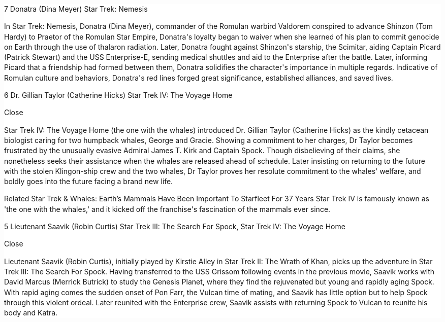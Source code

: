 



 7  Donatra (Dina Meyer) 
Star Trek: Nemesis
        

In Star Trek: Nemesis, Donatra (Dina Meyer), commander of the Romulan warbird Valdorem conspired to advance Shinzon (Tom Hardy) to Praetor of the Romulan Star Empire, Donatra&#39;s loyalty began to waiver when she learned of his plan to commit genocide on Earth through the use of thalaron radiation. Later, Donatra fought against Shinzon&#39;s starship, the Scimitar, aiding Captain Picard (Patrick Stewart) and the USS Enterprise-E, sending medical shuttles and aid to the Enterprise after the battle. Later, informing Picard that a friendship had formed between them, Donatra solidifies the character&#39;s importance in multiple regards. Indicative of Romulan culture and behaviors, Donatra&#39;s red lines forged great significance, established alliances, and saved lives.





 6  Dr. Gillian Taylor (Catherine Hicks) 
Star Trek IV: The Voyage Home


Close







Star Trek IV: The Voyage Home (the one with the whales) introduced Dr. Gillian Taylor (Catherine Hicks) as the kindly cetacean biologist caring for two humpback whales, George and Gracie. Showing a commitment to her charges, Dr Taylor becomes frustrated by the unusually evasive Admiral James T. Kirk and Captain Spock. Though disbelieving of their claims, she nonetheless seeks their assistance when the whales are released ahead of schedule. Later insisting on returning to the future with the stolen Klingon-ship crew and the two whales, Dr Taylor proves her resolute commitment to the whales&#39; welfare, and boldly goes into the future facing a brand new life.
            
Related
 Star Trek &amp; Whales: Earth’s Mammals Have Been Important To Starfleet For 37 Years 
Star Trek IV is famously known as &#39;the one with the whales,&#39; and it kicked off the franchise&#39;s fascination of the mammals ever since.









 5  Lieutenant Saavik (Robin Curtis) 
Star Trek III: The Search For Spock, Star Trek IV: The Voyage Home


Close







Lieutenant Saavik (Robin Curtis), initially played by Kirstie Alley in Star Trek II: The Wrath of Khan, picks up the adventure in Star Trek III: The Search For Spock. Having transferred to the USS Grissom following events in the previous movie, Saavik works with David Marcus (Merrick Butrick) to study the Genesis Planet, where they find the rejuvenated but young and rapidly aging Spock. With rapid aging comes the sudden onset of Pon Farr, the Vulcan time of mating, and Saavik has little option but to help Spock through this violent ordeal. Later reunited with the Enterprise crew, Saavik assists with returning Spock to Vulcan to reunite his body and Katra.

